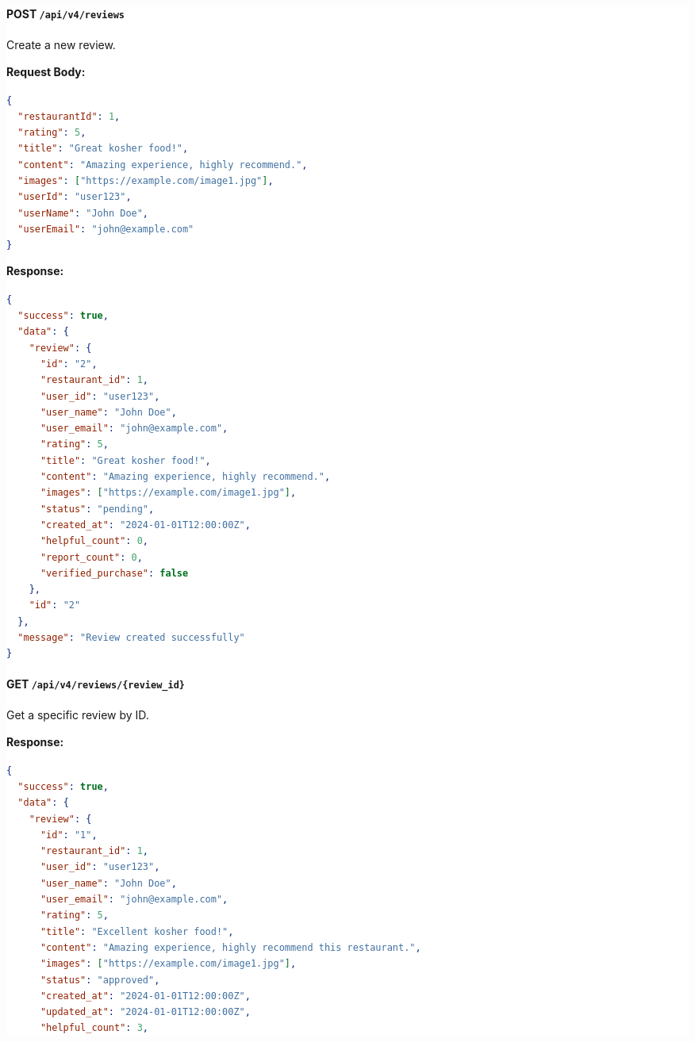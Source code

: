#### POST `/api/v4/reviews`
Create a new review.

**Request Body:**
```json
{
  "restaurantId": 1,
  "rating": 5,
  "title": "Great kosher food!",
  "content": "Amazing experience, highly recommend.",
  "images": ["https://example.com/image1.jpg"],
  "userId": "user123",
  "userName": "John Doe",
  "userEmail": "john@example.com"
}
```

**Response:**
```json
{
  "success": true,
  "data": {
    "review": {
      "id": "2",
      "restaurant_id": 1,
      "user_id": "user123",
      "user_name": "John Doe",
      "user_email": "john@example.com",
      "rating": 5,
      "title": "Great kosher food!",
      "content": "Amazing experience, highly recommend.",
      "images": ["https://example.com/image1.jpg"],
      "status": "pending",
      "created_at": "2024-01-01T12:00:00Z",
      "helpful_count": 0,
      "report_count": 0,
      "verified_purchase": false
    },
    "id": "2"
  },
  "message": "Review created successfully"
}
```

#### GET `/api/v4/reviews/{review_id}`
Get a specific review by ID.

**Response:**
```json
{
  "success": true,
  "data": {
    "review": {
      "id": "1",
      "restaurant_id": 1,
      "user_id": "user123",
      "user_name": "John Doe",
      "user_email": "john@example.com",
      "rating": 5,
      "title": "Excellent kosher food!",
      "content": "Amazing experience, highly recommend this restaurant.",
      "images": ["https://example.com/image1.jpg"],
      "status": "approved",
      "created_at": "2024-01-01T12:00:00Z",
      "updated_at": "2024-01-01T12:00:00Z",
      "helpful_count": 3,
```